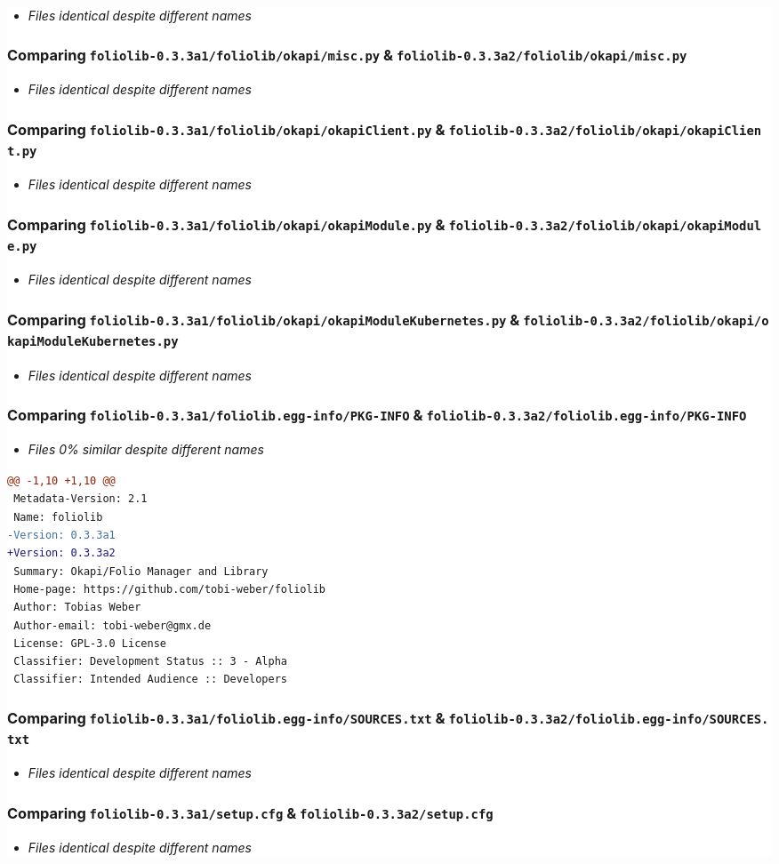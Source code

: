  * *Files identical despite different names*

### Comparing `foliolib-0.3.3a1/foliolib/okapi/misc.py` & `foliolib-0.3.3a2/foliolib/okapi/misc.py`

 * *Files identical despite different names*

### Comparing `foliolib-0.3.3a1/foliolib/okapi/okapiClient.py` & `foliolib-0.3.3a2/foliolib/okapi/okapiClient.py`

 * *Files identical despite different names*

### Comparing `foliolib-0.3.3a1/foliolib/okapi/okapiModule.py` & `foliolib-0.3.3a2/foliolib/okapi/okapiModule.py`

 * *Files identical despite different names*

### Comparing `foliolib-0.3.3a1/foliolib/okapi/okapiModuleKubernetes.py` & `foliolib-0.3.3a2/foliolib/okapi/okapiModuleKubernetes.py`

 * *Files identical despite different names*

### Comparing `foliolib-0.3.3a1/foliolib.egg-info/PKG-INFO` & `foliolib-0.3.3a2/foliolib.egg-info/PKG-INFO`

 * *Files 0% similar despite different names*

```diff
@@ -1,10 +1,10 @@
 Metadata-Version: 2.1
 Name: foliolib
-Version: 0.3.3a1
+Version: 0.3.3a2
 Summary: Okapi/Folio Manager and Library
 Home-page: https://github.com/tobi-weber/foliolib
 Author: Tobias Weber
 Author-email: tobi-weber@gmx.de
 License: GPL-3.0 License
 Classifier: Development Status :: 3 - Alpha
 Classifier: Intended Audience :: Developers
```

### Comparing `foliolib-0.3.3a1/foliolib.egg-info/SOURCES.txt` & `foliolib-0.3.3a2/foliolib.egg-info/SOURCES.txt`

 * *Files identical despite different names*

### Comparing `foliolib-0.3.3a1/setup.cfg` & `foliolib-0.3.3a2/setup.cfg`

 * *Files identical despite different names*

